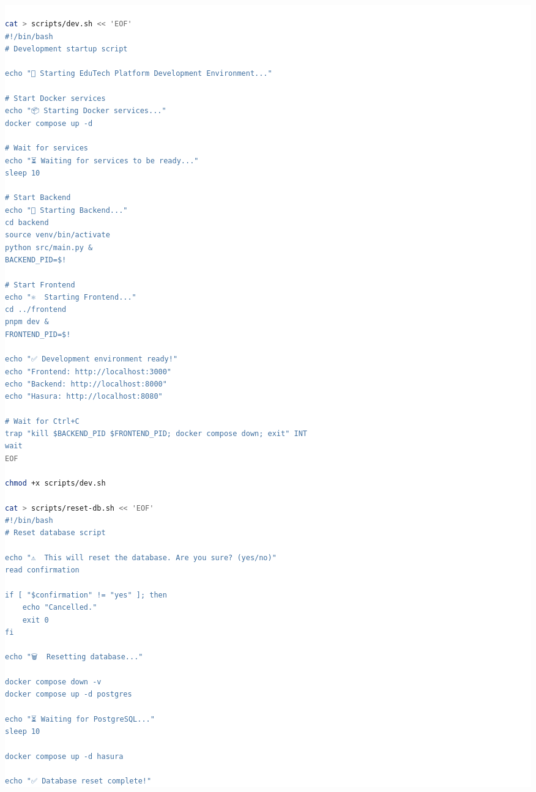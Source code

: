 ```bash

cat > scripts/dev.sh << 'EOF'
#!/bin/bash
# Development startup script

echo "🚀 Starting EduTech Platform Development Environment..."

# Start Docker services
echo "📦 Starting Docker services..."
docker compose up -d

# Wait for services
echo "⏳ Waiting for services to be ready..."
sleep 10

# Start Backend
echo "🐍 Starting Backend..."
cd backend
source venv/bin/activate
python src/main.py &
BACKEND_PID=$!

# Start Frontend
echo "⚛️  Starting Frontend..."
cd ../frontend
pnpm dev &
FRONTEND_PID=$!

echo "✅ Development environment ready!"
echo "Frontend: http://localhost:3000"
echo "Backend: http://localhost:8000"
echo "Hasura: http://localhost:8080"

# Wait for Ctrl+C
trap "kill $BACKEND_PID $FRONTEND_PID; docker compose down; exit" INT
wait
EOF

chmod +x scripts/dev.sh

cat > scripts/reset-db.sh << 'EOF'
#!/bin/bash
# Reset database script

echo "⚠️  This will reset the database. Are you sure? (yes/no)"
read confirmation

if [ "$confirmation" != "yes" ]; then
    echo "Cancelled."
    exit 0
fi

echo "🗑️  Resetting database..."

docker compose down -v
docker compose up -d postgres

echo "⏳ Waiting for PostgreSQL..."
sleep 10

docker compose up -d hasura

echo "✅ Database reset complete!"
```